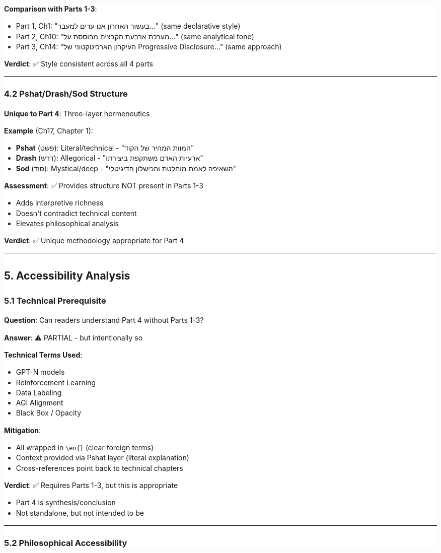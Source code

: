 **Comparison with Parts 1-3**:
- Part 1, Ch1: "בעשור האחרון אנו עדים למעבר..." (same declarative style)
- Part 2, Ch10: "מערכת ארבעת הקבצים מבוססת על..." (same analytical tone)
- Part 3, Ch14: "העיקרון הארכיטקטוני של Progressive Disclosure..." (same approach)

**Verdict**: ✅ Style consistent across all 4 parts

---

### 4.2 Pshat/Drash/Sod Structure

**Unique to Part 4**: Three-layer hermeneutics

**Example** (Ch17, Chapter 1):
- **Pshat** (פשט): Literal/technical - "המוות המהיר של הקוד"
- **Drash** (דרש): Allegorical - "ארעיות האדם משתקפת ביצירתו"
- **Sod** (סוד): Mystical/deep - "השאיפה לאמת מוחלטת והכישלון הדיגיטלי"

**Assessment**: ✅ Provides structure NOT present in Parts 1-3
- Adds interpretive richness
- Doesn't contradict technical content
- Elevates philosophical analysis

**Verdict**: ✅ Unique methodology appropriate for Part 4

---

## 5. Accessibility Analysis

### 5.1 Technical Prerequisite

**Question**: Can readers understand Part 4 without Parts 1-3?

**Answer**: ⚠️ PARTIAL - but intentionally so

**Technical Terms Used**:
- GPT-N models
- Reinforcement Learning
- Data Labeling
- AGI Alignment
- Black Box / Opacity

**Mitigation**:
- All wrapped in `\en{}` (clear foreign terms)
- Context provided via Pshat layer (literal explanation)
- Cross-references point back to technical chapters

**Verdict**: ✅ Requires Parts 1-3, but this is appropriate
- Part 4 is synthesis/conclusion
- Not standalone, but not intended to be

---

### 5.2 Philosophical Accessibility
